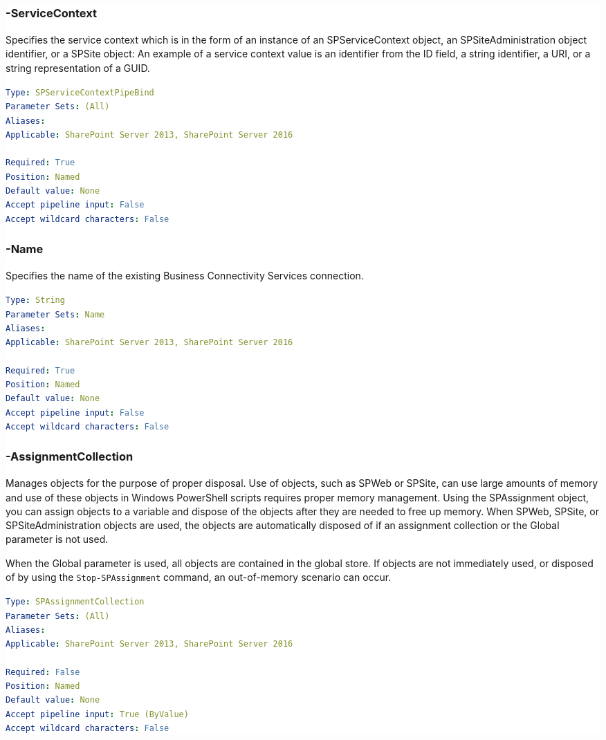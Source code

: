 ### -ServiceContext
Specifies the service context which is in the form of an instance of an SPServiceContext object, an SPSiteAdministration object identifier, or a SPSite object: An example of a service context value is an identifier from the ID field, a string identifier, a URI, or a string representation of a GUID.

```yaml
Type: SPServiceContextPipeBind
Parameter Sets: (All)
Aliases: 
Applicable: SharePoint Server 2013, SharePoint Server 2016

Required: True
Position: Named
Default value: None
Accept pipeline input: False
Accept wildcard characters: False
```

### -Name
Specifies the name of the existing Business Connectivity Services connection.

```yaml
Type: String
Parameter Sets: Name
Aliases: 
Applicable: SharePoint Server 2013, SharePoint Server 2016

Required: True
Position: Named
Default value: None
Accept pipeline input: False
Accept wildcard characters: False
```

### -AssignmentCollection
Manages objects for the purpose of proper disposal.
Use of objects, such as SPWeb or SPSite, can use large amounts of memory and use of these objects in Windows PowerShell scripts requires proper memory management.
Using the SPAssignment object, you can assign objects to a variable and dispose of the objects after they are needed to free up memory.
When SPWeb, SPSite, or SPSiteAdministration objects are used, the objects are automatically disposed of if an assignment collection or the Global parameter is not used.

When the Global parameter is used, all objects are contained in the global store.
If objects are not immediately used, or disposed of by using the `Stop-SPAssignment` command, an out-of-memory scenario can occur.

```yaml
Type: SPAssignmentCollection
Parameter Sets: (All)
Aliases: 
Applicable: SharePoint Server 2013, SharePoint Server 2016

Required: False
Position: Named
Default value: None
Accept pipeline input: True (ByValue)
Accept wildcard characters: False
```
